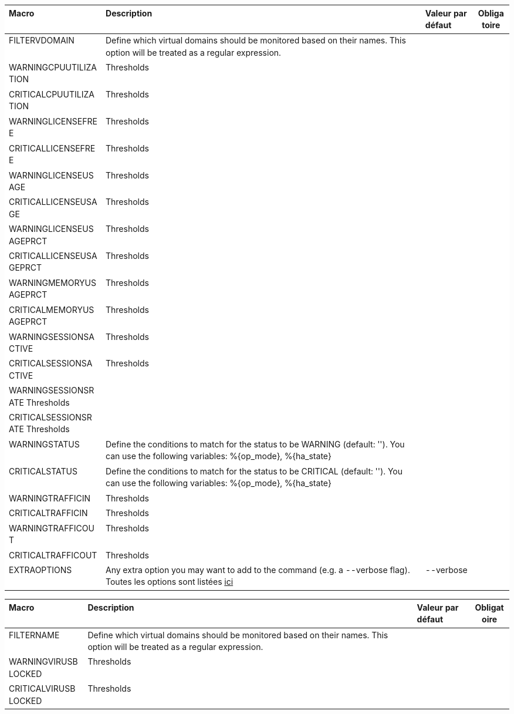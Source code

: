 </TabItem>
<TabItem value="Vdom-Usage" label="Vdom-Usage">

| Macro                    | Description                                                                                                                                | Valeur par défaut | Obligatoire |
|:-------------------------|:-------------------------------------------------------------------------------------------------------------------------------------------|:------------------|:-----------:|
| FILTERVDOMAIN            | Define which virtual domains should be monitored based on their names. This option will be treated as a regular expression.                                                                                            |                   |             |
| WARNINGCPUUTILIZATION    | Thresholds                                                                                                                                 |                   |             |
| CRITICALCPUUTILIZATION   | Thresholds                                                                                                                                 |                   |             |
| WARNINGLICENSEFREE       | Thresholds                                                                                                                                 |                   |             |
| CRITICALLICENSEFREE      | Thresholds                                                                                                                                 |                   |             |
| WARNINGLICENSEUSAGE      | Thresholds                                                                                                                                 |                   |             |
| CRITICALLICENSEUSAGE     | Thresholds                                                                                                                                 |                   |             |
| WARNINGLICENSEUSAGEPRCT  | Thresholds                                                                                                                                 |                   |             |
| CRITICALLICENSEUSAGEPRCT | Thresholds                                                                                                                                 |                   |             |
| WARNINGMEMORYUSAGEPRCT   | Thresholds                                                                                                                                 |                   |             |
| CRITICALMEMORYUSAGEPRCT  | Thresholds                                                                                                                                 |                   |             |
| WARNINGSESSIONSACTIVE    | Thresholds                                                                                                                                 |                   |             |
| CRITICALSESSIONSACTIVE   | Thresholds                                                                                                                                 |                   |             |
| WARNINGSESSIONSRATE      Thresholds                                                                                                                                   |                   |             |
| CRITICALSESSIONSRATE     Thresholds                                                                                                                                   |                   |             |
| WARNINGSTATUS            | Define the conditions to match for the status to be WARNING (default: ''). You can use the following variables: %{op\_mode}, %{ha\_state}  |                   |             |
| CRITICALSTATUS           | Define the conditions to match for the status to be CRITICAL (default: ''). You can use the following variables: %{op\_mode}, %{ha\_state} |                   |             |
| WARNINGTRAFFICIN         | Thresholds                                                                                                                                 |                   |             |
| CRITICALTRAFFICIN        | Thresholds                                                                                                                                 |                   |             |
| WARNINGTRAFFICOUT        | Thresholds                                                                                                                                 |                   |             |
| CRITICALTRAFFICOUT       | Thresholds                                                                                                                                 |                   |             |
| EXTRAOPTIONS             | Any extra option you may want to add to the command (e.g. a --verbose flag). Toutes les options sont listées [ici](#options-disponibles)                                                | --verbose         |             |

</TabItem>
<TabItem value="Virus" label="Virus">

| Macro                     | Description                                                                                 | Valeur par défaut | Obligatoire |
|:--------------------------|:--------------------------------------------------------------------------------------------|:------------------|:-----------:|
| FILTERNAME                | Define which virtual domains should be monitored based on their names. This option will be treated as a regular expression.                                                |                   |             |
| WARNINGVIRUSBLOCKED       | Thresholds                                                                                  |                   |             |
| CRITICALVIRUSBLOCKED      | Thresholds                                                                                  |                   |             |